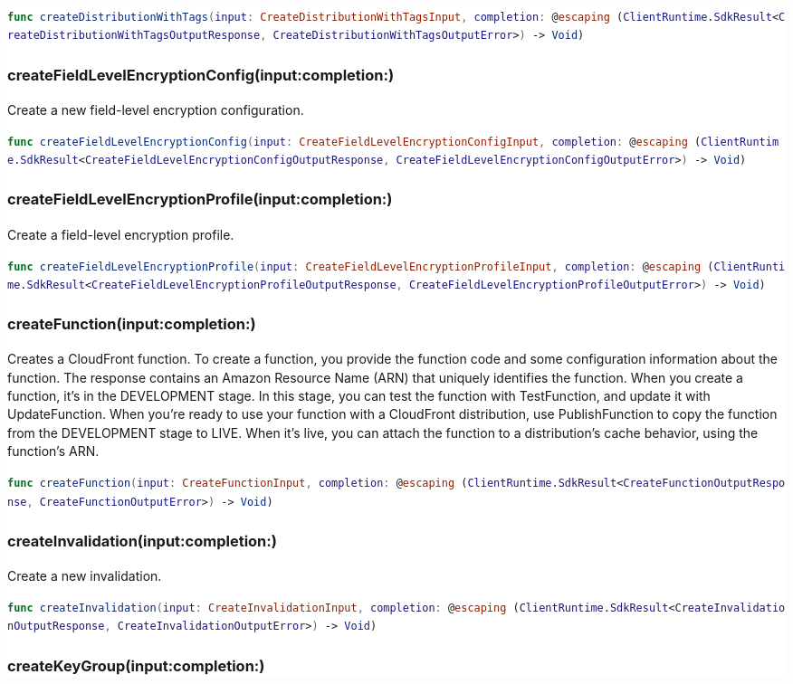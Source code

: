 ``` swift
func createDistributionWithTags(input: CreateDistributionWithTagsInput, completion: @escaping (ClientRuntime.SdkResult<CreateDistributionWithTagsOutputResponse, CreateDistributionWithTagsOutputError>) -> Void)
```

### createFieldLevelEncryptionConfig(input:​completion:​)

Create a new field-level encryption configuration.

``` swift
func createFieldLevelEncryptionConfig(input: CreateFieldLevelEncryptionConfigInput, completion: @escaping (ClientRuntime.SdkResult<CreateFieldLevelEncryptionConfigOutputResponse, CreateFieldLevelEncryptionConfigOutputError>) -> Void)
```

### createFieldLevelEncryptionProfile(input:​completion:​)

Create a field-level encryption profile.

``` swift
func createFieldLevelEncryptionProfile(input: CreateFieldLevelEncryptionProfileInput, completion: @escaping (ClientRuntime.SdkResult<CreateFieldLevelEncryptionProfileOutputResponse, CreateFieldLevelEncryptionProfileOutputError>) -> Void)
```

### createFunction(input:​completion:​)

Creates a CloudFront function.
To create a function, you provide the function code and some configuration information
about the function. The response contains an Amazon Resource Name (ARN) that uniquely
identifies the function.
When you create a function, it’s in the DEVELOPMENT stage. In this stage, you
can test the function with TestFunction, and update it with
UpdateFunction.
When you’re ready to use your function with a CloudFront distribution, use
PublishFunction to copy the function from the DEVELOPMENT
stage to LIVE. When it’s live, you can attach the function to a
distribution’s cache behavior, using the function’s ARN.

``` swift
func createFunction(input: CreateFunctionInput, completion: @escaping (ClientRuntime.SdkResult<CreateFunctionOutputResponse, CreateFunctionOutputError>) -> Void)
```

### createInvalidation(input:​completion:​)

Create a new invalidation.

``` swift
func createInvalidation(input: CreateInvalidationInput, completion: @escaping (ClientRuntime.SdkResult<CreateInvalidationOutputResponse, CreateInvalidationOutputError>) -> Void)
```

### createKeyGroup(input:​completion:​)
